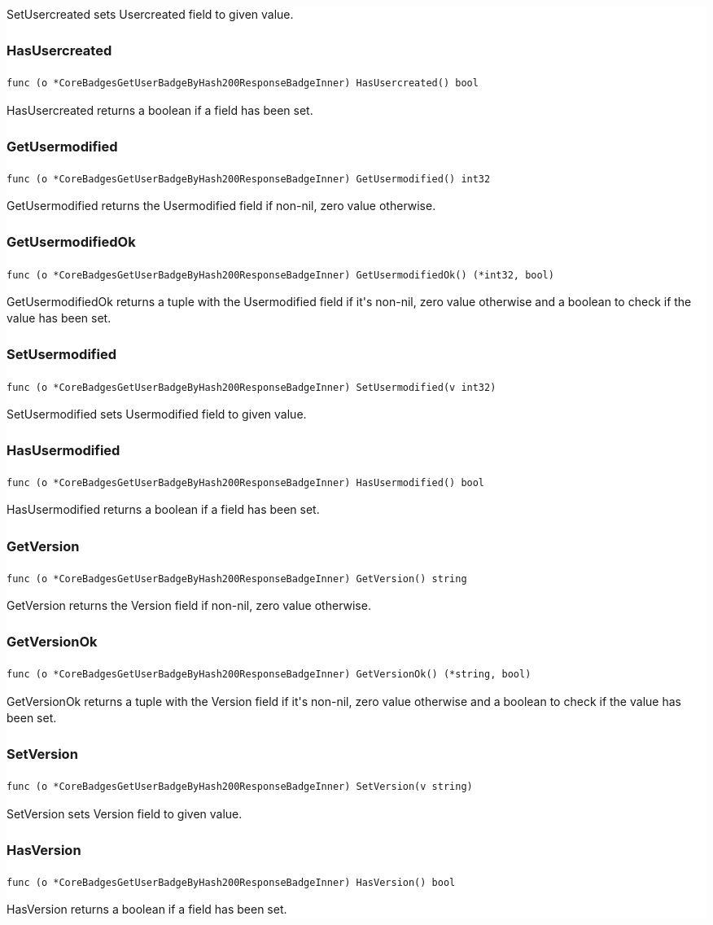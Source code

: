 SetUsercreated sets Usercreated field to given value.

### HasUsercreated

`func (o *CoreBadgesGetUserBadgeByHash200ResponseBadgeInner) HasUsercreated() bool`

HasUsercreated returns a boolean if a field has been set.

### GetUsermodified

`func (o *CoreBadgesGetUserBadgeByHash200ResponseBadgeInner) GetUsermodified() int32`

GetUsermodified returns the Usermodified field if non-nil, zero value otherwise.

### GetUsermodifiedOk

`func (o *CoreBadgesGetUserBadgeByHash200ResponseBadgeInner) GetUsermodifiedOk() (*int32, bool)`

GetUsermodifiedOk returns a tuple with the Usermodified field if it's non-nil, zero value otherwise
and a boolean to check if the value has been set.

### SetUsermodified

`func (o *CoreBadgesGetUserBadgeByHash200ResponseBadgeInner) SetUsermodified(v int32)`

SetUsermodified sets Usermodified field to given value.

### HasUsermodified

`func (o *CoreBadgesGetUserBadgeByHash200ResponseBadgeInner) HasUsermodified() bool`

HasUsermodified returns a boolean if a field has been set.

### GetVersion

`func (o *CoreBadgesGetUserBadgeByHash200ResponseBadgeInner) GetVersion() string`

GetVersion returns the Version field if non-nil, zero value otherwise.

### GetVersionOk

`func (o *CoreBadgesGetUserBadgeByHash200ResponseBadgeInner) GetVersionOk() (*string, bool)`

GetVersionOk returns a tuple with the Version field if it's non-nil, zero value otherwise
and a boolean to check if the value has been set.

### SetVersion

`func (o *CoreBadgesGetUserBadgeByHash200ResponseBadgeInner) SetVersion(v string)`

SetVersion sets Version field to given value.

### HasVersion

`func (o *CoreBadgesGetUserBadgeByHash200ResponseBadgeInner) HasVersion() bool`

HasVersion returns a boolean if a field has been set.
